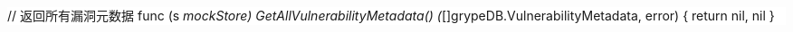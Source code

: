 // 返回所有漏洞元数据
func (s *mockStore) GetAllVulnerabilityMetadata() (*[]grypeDB.VulnerabilityMetadata, error) {
	return nil, nil
}
```